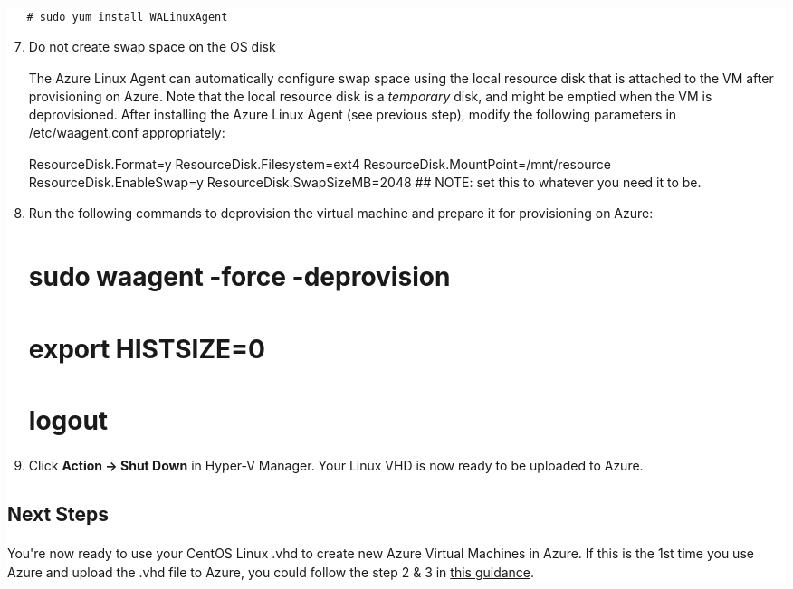        # sudo yum install WALinuxAgent
7. Do not create swap space on the OS disk

   The Azure Linux Agent can automatically configure swap space using the local resource disk that is attached to the VM after provisioning on Azure. Note that the local resource disk is a *temporary* disk, and might be emptied when the VM is deprovisioned. After installing the Azure Linux Agent (see previous step), modify the following parameters in /etc/waagent.conf appropriately:

    ResourceDisk.Format=y
 ResourceDisk.Filesystem=ext4
 ResourceDisk.MountPoint=/mnt/resource
 ResourceDisk.EnableSwap=y
 ResourceDisk.SwapSizeMB=2048    ## NOTE: set this to whatever you need it to be.

8. Run the following commands to deprovision the virtual machine and prepare it for provisioning on Azure:

   # sudo waagent -force -deprovision
   # export HISTSIZE=0
   # logout
9. Click **Action -> Shut Down** in Hyper-V Manager. Your Linux VHD is now ready to be uploaded to Azure.


## Next Steps
You're now ready to use your CentOS Linux .vhd to create new Azure Virtual Machines in Azure. If this is the 1st time you use Azure and upload the .vhd file to Azure, you could follow the step 2 & 3 in [this guidance](virtual-machines-linux-create-upload-vhd.md).

